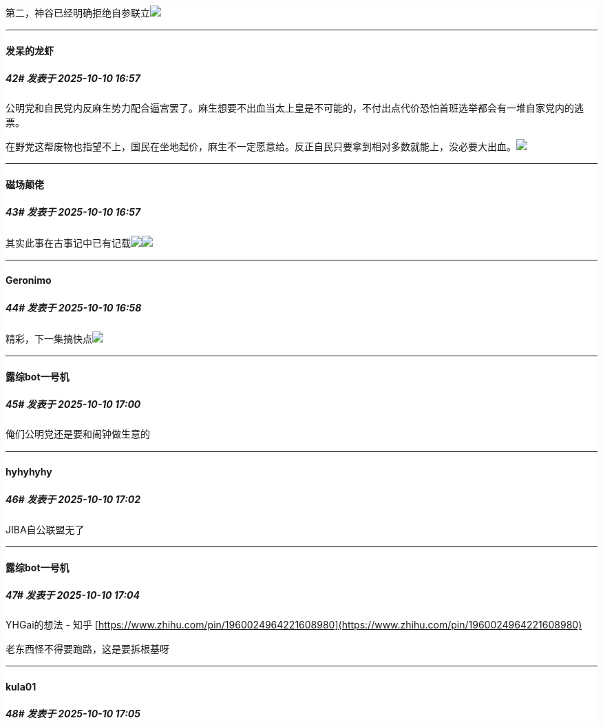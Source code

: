 第二，神谷已经明确拒绝自参联立<img src="https://static.stage1st.com/image/smiley/face2017/067.png" referrerpolicy="no-referrer">


*****

####  发呆的龙虾  
##### 42#       发表于 2025-10-10 16:57

公明党和自民党内反麻生势力配合逼宫罢了。麻生想要不出血当太上皇是不可能的，不付出点代价恐怕首班选举都会有一堆自家党内的逃票。

在野党这帮废物也指望不上，国民在坐地起价，麻生不一定愿意给。反正自民只要拿到相对多数就能上，没必要大出血。<img src="https://static.stage1st.com/image/smiley/face2017/049.png" referrerpolicy="no-referrer">

*****

####  磁场颠佬  
##### 43#       发表于 2025-10-10 16:57

其实此事在古事记中已有记载<img src="https://static.stage1st.com/image/smiley/face2017/066.png" referrerpolicy="no-referrer"><img src="https://p.sda1.dev/27/8f8453f4bbdee1be4c3530577130a2bd/image.jpg" referrerpolicy="no-referrer">

*****

####  Geronimo  
##### 44#       发表于 2025-10-10 16:58

精彩，下一集搞快点<img src="https://static.stage1st.com/image/smiley/face2017/066.png" referrerpolicy="no-referrer">

*****

####  露综bot一号机  
##### 45#       发表于 2025-10-10 17:00

俺们公明党还是要和闹钟做生意的

*****

####  hyhyhyhy  
##### 46#       发表于 2025-10-10 17:02

JIBA自公联盟无了


*****

####  露综bot一号机  
##### 47#       发表于 2025-10-10 17:04

YHGai的想法 - 知乎
[https://www.zhihu.com/pin/1960024964221608980](https://www.zhihu.com/pin/1960024964221608980)

老东西怪不得要跑路，这是要拆根基呀

*****

####  kula01  
##### 48#       发表于 2025-10-10 17:05
